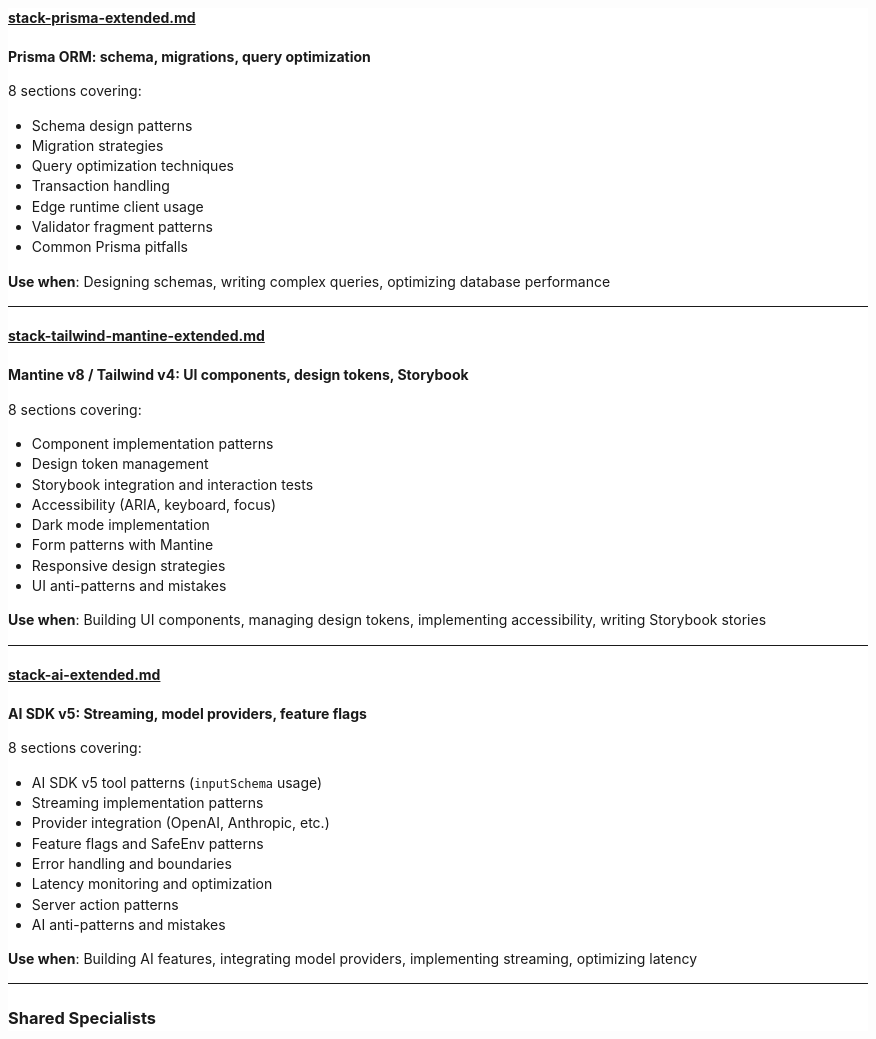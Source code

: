 #### [stack-prisma-extended.md](./stack-prisma-extended.md)
**Prisma ORM: schema, migrations, query optimization**

8 sections covering:
- Schema design patterns
- Migration strategies
- Query optimization techniques
- Transaction handling
- Edge runtime client usage
- Validator fragment patterns
- Common Prisma pitfalls

**Use when**: Designing schemas, writing complex queries, optimizing database performance

---

#### [stack-tailwind-mantine-extended.md](./stack-tailwind-mantine-extended.md)
**Mantine v8 / Tailwind v4: UI components, design tokens, Storybook**

8 sections covering:
- Component implementation patterns
- Design token management
- Storybook integration and interaction tests
- Accessibility (ARIA, keyboard, focus)
- Dark mode implementation
- Form patterns with Mantine
- Responsive design strategies
- UI anti-patterns and mistakes

**Use when**: Building UI components, managing design tokens, implementing accessibility, writing Storybook stories

---

#### [stack-ai-extended.md](./stack-ai-extended.md)
**AI SDK v5: Streaming, model providers, feature flags**

8 sections covering:
- AI SDK v5 tool patterns (`inputSchema` usage)
- Streaming implementation patterns
- Provider integration (OpenAI, Anthropic, etc.)
- Feature flags and SafeEnv patterns
- Error handling and boundaries
- Latency monitoring and optimization
- Server action patterns
- AI anti-patterns and mistakes

**Use when**: Building AI features, integrating model providers, implementing streaming, optimizing latency

---

### Shared Specialists
